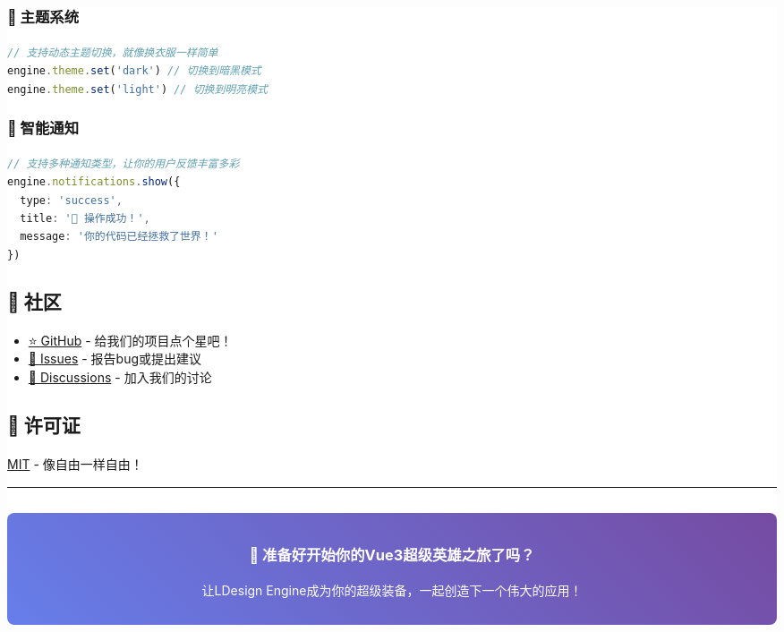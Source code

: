 ### 🎨 主题系统
```typescript
// 支持动态主题切换，就像换衣服一样简单
engine.theme.set('dark') // 切换到暗黑模式
engine.theme.set('light') // 切换到明亮模式
```

### 🔔 智能通知
```typescript
// 支持多种通知类型，让你的用户反馈丰富多彩
engine.notifications.show({
  type: 'success',
  title: '🎉 操作成功！',
  message: '你的代码已经拯救了世界！'
})
```

## 🎪 社区

- [⭐ GitHub](https://github.com/ldesign/engine) - 给我们的项目点个星吧！
- [🐛 Issues](https://github.com/ldesign/engine/issues) - 报告bug或提出建议
- [💬 Discussions](https://github.com/ldesign/engine/discussions) - 加入我们的讨论

## 📄 许可证

[MIT](https://github.com/ldesign/engine/blob/main/LICENSE) - 像自由一样自由！

---

<div style="text-align: center; margin-top: 2rem; padding: 1rem; background: linear-gradient(45deg, #667eea 0%, #764ba2 100%); color: white; border-radius: 8px;">
  <h3>🎉 准备好开始你的Vue3超级英雄之旅了吗？</h3>
  <p>让LDesign Engine成为你的超级装备，一起创造下一个伟大的应用！</p>
</div>
